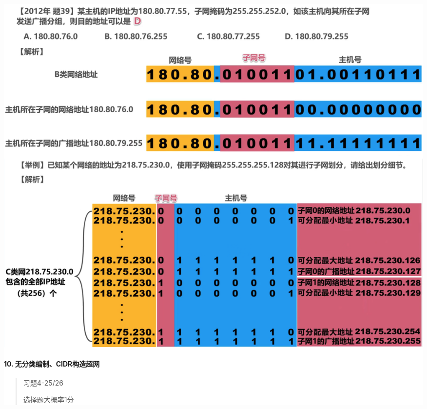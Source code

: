 ![image-20230209213110661](计算机网络.assets/image-20230209213110661.png)
![image-20230209213209359](计算机网络.assets/image-20230209213209359.png)

#### 10. 无分类编制、CIDR构造超网

> 习题4-25/26
>
> 选择题大概率1分
